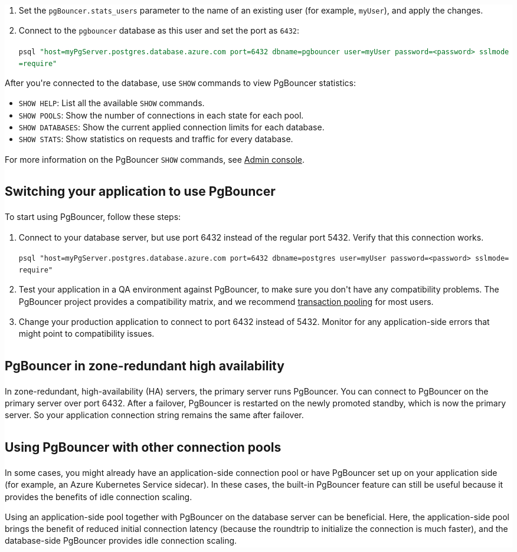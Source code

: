 1. Set the `pgBouncer.stats_users` parameter to the name of an existing user (for example, `myUser`), and apply the changes.
1. Connect to the `pgbouncer` database as this user and set the port as `6432`:

   ```sql
   psql "host=myPgServer.postgres.database.azure.com port=6432 dbname=pgbouncer user=myUser password=<password> sslmode=require"
   ```

After you're connected to the database, use `SHOW` commands to view PgBouncer statistics:

- `SHOW HELP`: List all the available `SHOW` commands.
- `SHOW POOLS`: Show the number of connections in each state for each pool.
- `SHOW DATABASES`: Show the current applied connection limits for each database.
- `SHOW STATS`: Show statistics on requests and traffic for every database.

For more information on the PgBouncer `SHOW` commands, see [Admin console](https://www.pgbouncer.org/usage.html#admin-console).

## Switching your application to use PgBouncer

To start using PgBouncer, follow these steps:

1. Connect to your database server, but use port 6432 instead of the regular port 5432. Verify that this connection works.

   ```azurecli-interactive
   psql "host=myPgServer.postgres.database.azure.com port=6432 dbname=postgres user=myUser password=<password> sslmode=require"
   ```

1. Test your application in a QA environment against PgBouncer, to make sure you don't have any compatibility problems. The PgBouncer project provides a compatibility matrix, and we recommend [transaction pooling](https://www.PgBouncer.org/features.html#sql-feature-map-for-pooling-modes) for most users.
1. Change your production application to connect to port 6432 instead of 5432. Monitor for any application-side errors that might point to compatibility issues.

## PgBouncer in zone-redundant high availability

In zone-redundant, high-availability (HA) servers, the primary server runs PgBouncer. You can connect to PgBouncer on the primary server over port 6432. After a failover, PgBouncer is restarted on the newly promoted standby, which is now the primary server. So your application connection string remains the same after failover.

## Using PgBouncer with other connection pools

In some cases, you might already have an application-side connection pool or have PgBouncer set up on your application side (for example, an Azure Kubernetes Service sidecar). In these cases, the built-in PgBouncer feature can still be useful because it provides the benefits of idle connection scaling.

Using an application-side pool together with PgBouncer on the database server can be beneficial. Here, the application-side pool brings the benefit of reduced initial connection latency (because the roundtrip to initialize the connection is much faster), and the database-side PgBouncer provides idle connection scaling.
